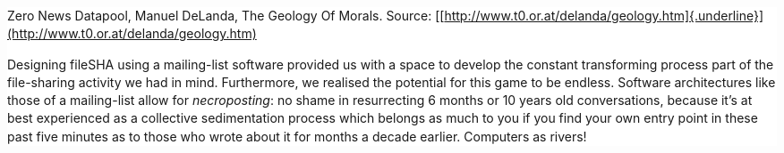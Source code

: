 Zero News Datapool, Manuel DeLanda, The Geology Of Morals. Source: [[http://www.t0.or.at/delanda/geology.htm]{.underline}](http://www.t0.or.at/delanda/geology.htm)

Designing fileSHA using a mailing-list software provided us with a space to develop the constant transforming process part of the file-sharing activity we had in mind. Furthermore, we realised the potential for this game to be endless. Software architectures like those of a mailing-list allow for *necroposting*: no shame in resurrecting 6 months or 10 years old conversations, because it’s at best experienced as a collective sedimentation process which belongs as much to you if you find your own entry point in these past five minutes as to those who wrote about it for months a decade earlier. Computers as rivers!

[^1]: Linux is a software project started in the early 1990s. As of now it is the most widespread operating systems used in web servers and among computer enthusiasts on “desktop”. From the beginning, it’s been entirely coordinated by sharing code through emails using the internet.

[^2]: HyperText Transfer Protocol. What’s used to build websites and have them accessible online over the internet.

[^3]: Expressly: when two computers directly communicate with each other over the network without a third, usually “bigger” computer acting as intermediary. Classic example s file torrenting, but also LAN parties and self-hosted email server are (or used to be) common examples.

[^4]: By this we mean that the game would pick someone from the list of participants who was not being already chosen. Plus, in a computer system, there seems to be only semi-randomness as an option anyway.

[^5]: “A tick, also sometimes referred to as a jiffy, is a very small unit of time. A tick is used to determine the correct time and date on a computer.” (source [https://www.computerhope.com/jargon/t/tick.htm]{.underline}). We use it as a verb instead of “ticking”.
